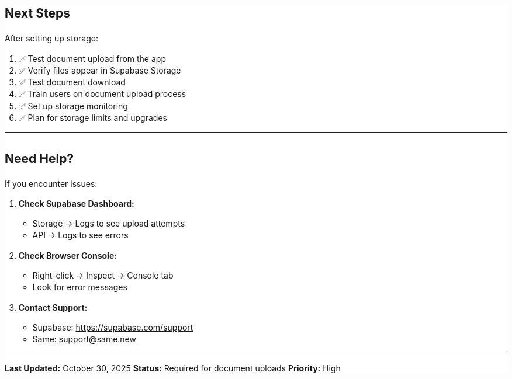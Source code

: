 
## Next Steps

After setting up storage:

1. ✅ Test document upload from the app
2. ✅ Verify files appear in Supabase Storage
3. ✅ Test document download
4. ✅ Train users on document upload process
5. ✅ Set up storage monitoring
6. ✅ Plan for storage limits and upgrades

---

## Need Help?

If you encounter issues:

1. **Check Supabase Dashboard:**
   - Storage → Logs to see upload attempts
   - API → Logs to see errors

2. **Check Browser Console:**
   - Right-click → Inspect → Console tab
   - Look for error messages

3. **Contact Support:**
   - Supabase: https://supabase.com/support
   - Same: support@same.new

---

**Last Updated:** October 30, 2025
**Status:** Required for document uploads
**Priority:** High
